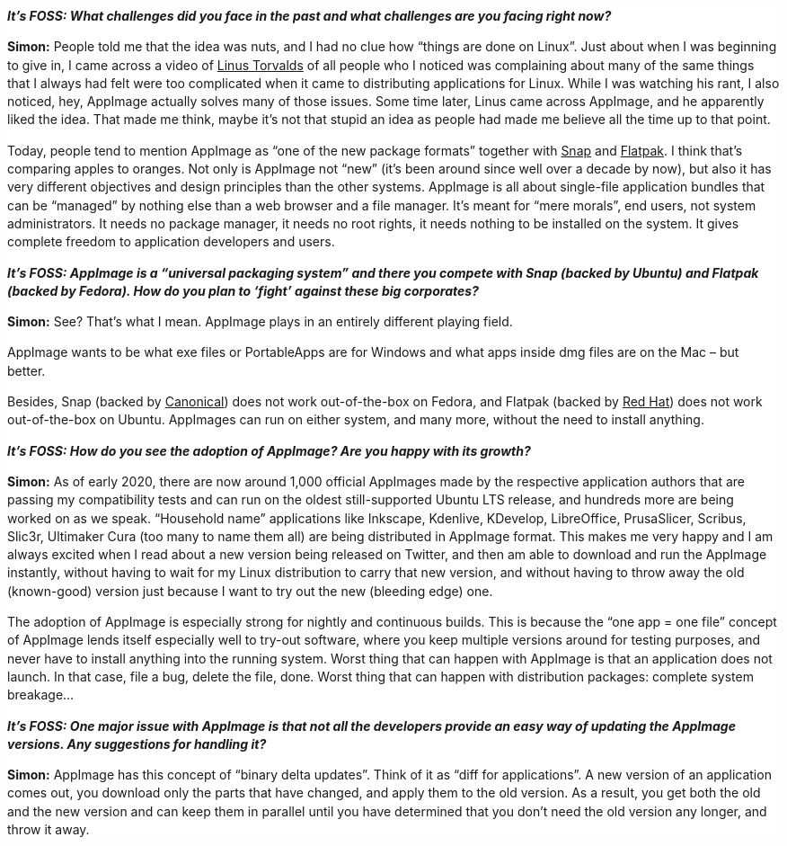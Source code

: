 _**It’s FOSS: What challenges did you face in the past and what challenges are you facing right now?**_

**Simon:** People told me that the idea was nuts, and I had no clue how “things are done on Linux”. Just about when I was beginning to give in, I came across a video of [Linus Torvalds][7] of all people who I noticed was complaining about many of the same things that I always had felt were too complicated when it came to distributing applications for Linux. While I was watching his rant, I also noticed, hey, AppImage actually solves many of those issues. Some time later, Linus came across AppImage, and he apparently liked the idea. That made me think, maybe it’s not that stupid an idea as people had made me believe all the time up to that point.

Today, people tend to mention AppImage as “one of the new package formats” together with [Snap][8] and [Flatpak][9]. I think that’s comparing apples to oranges. Not only is AppImage not “new” (it’s been around since well over a decade by now), but also it has very different objectives and design principles than the other systems. AppImage is all about single-file application bundles that can be “managed” by nothing else than a web browser and a file manager. It’s meant for “mere morals”, end users, not system administrators. It needs no package manager, it needs no root rights, it needs nothing to be installed on the system. It gives complete freedom to application developers and users.

_**It’s FOSS: AppImage is a “universal packaging system” and there you compete with Snap (backed by Ubuntu) and Flatpak (backed by Fedora). How do you plan to ‘fight’ against these big corporates?**_

**Simon:** See? That’s what I mean. AppImage plays in an entirely different playing field.

AppImage wants to be what exe files or PortableApps are for Windows and what apps inside dmg files are on the Mac – but better.

Besides, Snap (backed by [Canonical][10]) does not work out-of-the-box on Fedora, and Flatpak (backed by [Red Hat][11]) does not work out-of-the-box on Ubuntu. AppImages can run on either system, and many more, without the need to install anything.

_**It’s FOSS: How do you see the adoption of AppImage? Are you happy with its growth?**_

**Simon:** As of early 2020, there are now around 1,000 official AppImages made by the respective application authors that are passing my compatibility tests and can run on the oldest still-supported Ubuntu LTS release, and hundreds more are being worked on as we speak. “Household name” applications like Inkscape, Kdenlive, KDevelop, LibreOffice, PrusaSlicer, Scribus, Slic3r, Ultimaker Cura (too many to name them all) are being distributed in AppImage format. This makes me very happy and I am always excited when I read about a new version being released on Twitter, and then am able to download and run the AppImage instantly, without having to wait for my Linux distribution to carry that new version, and without having to throw away the old (known-good) version just because I want to try out the new (bleeding edge) one.

The adoption of AppImage is especially strong for nightly and continuous builds. This is because the “one app = one file” concept of AppImage lends itself especially well to try-out software, where you keep multiple versions around for testing purposes, and never have to install anything into the running system. Worst thing that can happen with AppImage is that an application does not launch. In that case, file a bug, delete the file, done. Worst thing that can happen with distribution packages: complete system breakage…

_**It’s FOSS: One major issue with AppImage is that not all the developers provide an easy way of updating the AppImage versions. Any suggestions for handling it?**_

**Simon:** AppImage has this concept of “binary delta updates”. Think of it as “diff for applications”. A new version of an application comes out, you download only the parts that have changed, and apply them to the old version. As a result, you get both the old and the new version and can keep them in parallel until you have determined that you don’t need the old version any longer, and throw it away.


[#]: collector: (lujun9972)
[#]: translator: ( )
[#]: reviewer: ( )
[#]: publisher: ( )
[#]: url: ( )
[#]: subject: (The Background Story of AppImage [Interview])
[#]: via: (https://itsfoss.com/appimage-interview/)
[#]: author: (Abhishek Prakash https://itsfoss.com/author/abhishek/)
[a]: https://itsfoss.com/author/abhishek/
[b]: https://github.com/lujun9972
[1]: https://appimage.org/
[2]: https://itsfoss.com/use-appimage-linux/
[3]: https://itsfoss.com/install-deb-files-ubuntu/
[4]: https://getfedora.org/
[5]: https://i2.wp.com/itsfoss.com/wp-content/uploads/2020/02/appimage_simon_interview.jpg?ssl=1
[6]: https://en.wikipedia.org/wiki/Macintosh
[7]: https://itsfoss.com/linus-torvalds-facts/
[8]: https://itsfoss.com/install-snap-linux/
[9]: https://flatpak.org/
[10]: https://canonical.com/
[11]: https://www.redhat.com/en
[12]: https://itsfoss.com/nitrux-linux-overview/
[13]: https://itsfoss.com/best-linux-desktop-environments/
[14]: https://www.deepin.org/en/
[15]: https://appimage.github.io/